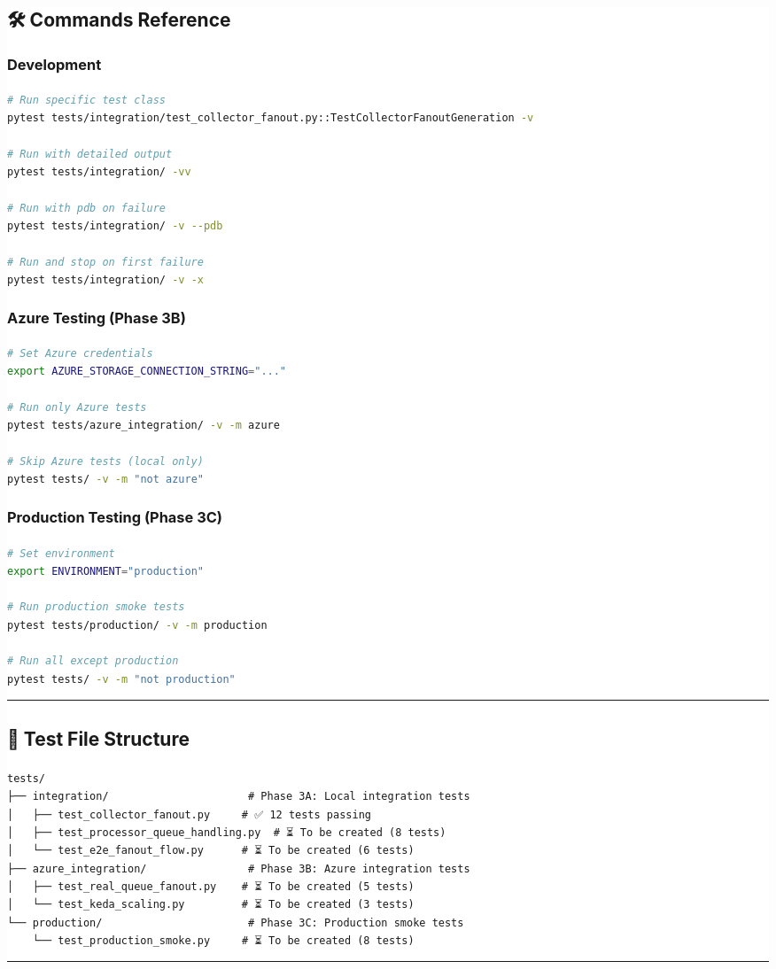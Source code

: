 
## 🛠️ Commands Reference

### Development
```bash
# Run specific test class
pytest tests/integration/test_collector_fanout.py::TestCollectorFanoutGeneration -v

# Run with detailed output
pytest tests/integration/ -vv

# Run with pdb on failure
pytest tests/integration/ -v --pdb

# Run and stop on first failure
pytest tests/integration/ -v -x
```

### Azure Testing (Phase 3B)
```bash
# Set Azure credentials
export AZURE_STORAGE_CONNECTION_STRING="..."

# Run only Azure tests
pytest tests/azure_integration/ -v -m azure

# Skip Azure tests (local only)
pytest tests/ -v -m "not azure"
```

### Production Testing (Phase 3C)
```bash
# Set environment
export ENVIRONMENT="production"

# Run production smoke tests
pytest tests/production/ -v -m production

# Run all except production
pytest tests/ -v -m "not production"
```

---

## 📁 Test File Structure

```
tests/
├── integration/                      # Phase 3A: Local integration tests
│   ├── test_collector_fanout.py     # ✅ 12 tests passing
│   ├── test_processor_queue_handling.py  # ⏳ To be created (8 tests)
│   └── test_e2e_fanout_flow.py      # ⏳ To be created (6 tests)
├── azure_integration/                # Phase 3B: Azure integration tests
│   ├── test_real_queue_fanout.py    # ⏳ To be created (5 tests)
│   └── test_keda_scaling.py         # ⏳ To be created (3 tests)
└── production/                       # Phase 3C: Production smoke tests
    └── test_production_smoke.py     # ⏳ To be created (8 tests)
```

---